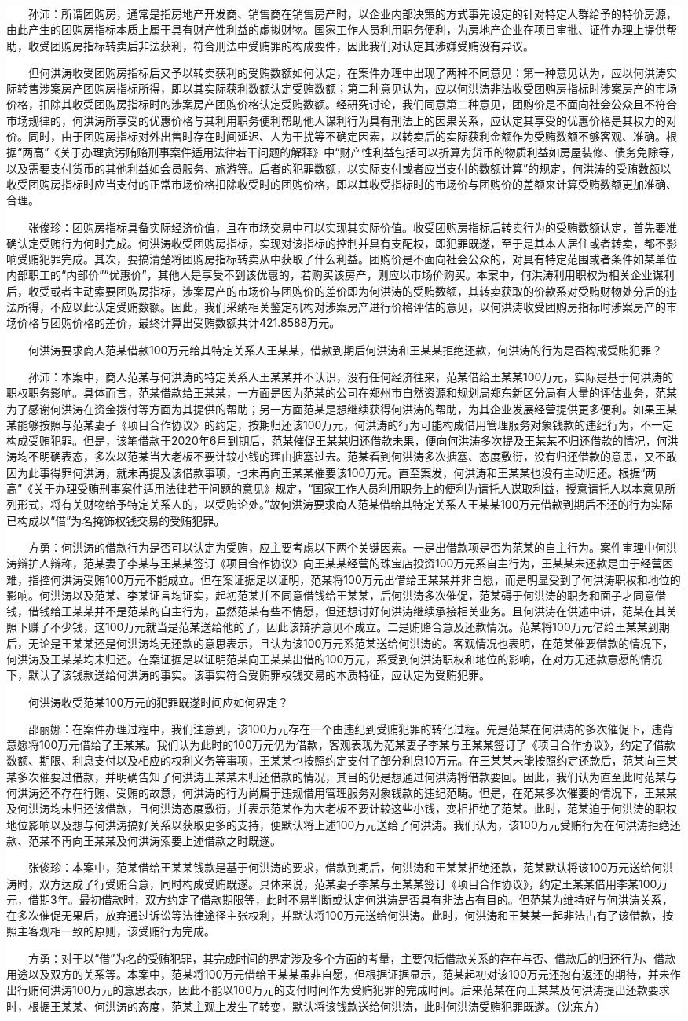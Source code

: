 　　孙沛：所谓团购房，通常是指房地产开发商、销售商在销售房产时，以企业内部决策的方式事先设定的针对特定人群给予的特价房源，由此产生的团购房指标本质上属于具有财产性利益的虚拟财物。国家工作人员利用职务便利，为房地产企业在项目审批、证件办理上提供帮助，收受团购房指标转卖后非法获利，符合刑法中受贿罪的构成要件，因此我们对认定其涉嫌受贿没有异议。

　　但何洪涛收受团购房指标后又予以转卖获利的受贿数额如何认定，在案件办理中出现了两种不同意见：第一种意见认为，应以何洪涛实际转售涉案房产团购房指标所得，即以其实际获利数额认定受贿数额；第二种意见认为，应以何洪涛非法收受团购房指标时涉案房产的市场价格，扣除其收受团购房指标时的涉案房产团购价格认定受贿数额。经研究讨论，我们同意第二种意见，团购价是不面向社会公众且不符合市场规律的，何洪涛所享受的优惠价格与其利用职务便利帮助他人谋利行为具有刑法上的因果关系，应认定其享受的优惠价格是其权力的对价。同时，由于团购房指标对外出售时存在时间延迟、人为干扰等不确定因素，以转卖后的实际获利金额作为受贿数额不够客观、准确。根据“两高”《关于办理贪污贿赂刑事案件适用法律若干问题的解释》中“财产性利益包括可以折算为货币的物质利益如房屋装修、债务免除等，以及需要支付货币的其他利益如会员服务、旅游等。后者的犯罪数额，以实际支付或者应当支付的数额计算”的规定，何洪涛的受贿数额以收受团购房指标时应当支付的正常市场价格扣除收受时的团购价格，即以其收受指标时的市场价与团购价的差额来计算受贿数额更加准确、合理。

　　张俊珍：团购房指标具备实际经济价值，且在市场交易中可以实现其实际价值。收受团购房指标后转卖行为的受贿数额认定，首先要准确认定受贿行为何时完成。何洪涛收受团购房指标，实现对该指标的控制并具有支配权，即犯罪既遂，至于是其本人居住或者转卖，都不影响受贿犯罪完成。其次，要搞清楚将团购房指标转卖从中获取了什么利益。团购价是不面向社会公众的，对具有特定范围或者条件如某单位内部职工的“内部价”“优惠价”，其他人是享受不到该优惠的，若购买该房产，则应以市场价购买。本案中，何洪涛利用职权为相关企业谋利后，收受或者主动索要团购房指标，涉案房产的市场价与团购价的差价即为何洪涛的受贿数额，其转卖获取的价款系对受贿财物处分后的违法所得，不应以此认定受贿数额。因此，我们采纳相关鉴定机构对涉案房产进行价格评估的意见，以何洪涛收受团购房指标时涉案房产的市场价格与团购价格的差价，最终计算出受贿数额共计421.8588万元。

　　何洪涛要求商人范某借款100万元给其特定关系人王某某，借款到期后何洪涛和王某某拒绝还款，何洪涛的行为是否构成受贿犯罪？

　　孙沛：本案中，商人范某与何洪涛的特定关系人王某某并不认识，没有任何经济往来，范某借给王某某100万元，实际是基于何洪涛的职权职务影响。具体而言，范某借款给王某某，一方面是因为范某的公司在郑州市自然资源和规划局郑东新区分局有大量的评估业务，范某为了感谢何洪涛在资金拨付等方面为其提供的帮助；另一方面范某是想继续获得何洪涛的帮助，为其企业发展经营提供更多便利。如果王某某能够按照与范某妻子《项目合作协议》的约定，按期归还该100万元，何洪涛的行为可能构成借用管理服务对象钱款的违纪行为，不一定构成受贿犯罪。但是，该笔借款于2020年6月到期后，范某催促王某某归还借款未果，便向何洪涛多次提及王某某不归还借款的情况，何洪涛均不明确表态，多次以范某当大老板不要计较小钱的理由搪塞过去。范某看到何洪涛多次搪塞、态度敷衍，没有归还借款的意思，又不敢因为此事得罪何洪涛，就未再提及该借款事项，也未再向王某某催要该100万元。直至案发，何洪涛和王某某也没有主动归还。根据“两高”《关于办理受贿刑事案件适用法律若干问题的意见》规定，“国家工作人员利用职务上的便利为请托人谋取利益，授意请托人以本意见所列形式，将有关财物给予特定关系人的，以受贿论处。”故何洪涛要求商人范某借给其特定关系人王某某100万元借款到期后不还的行为实际已构成以“借”为名掩饰权钱交易的受贿犯罪。

　　方勇：何洪涛的借款行为是否可以认定为受贿，应主要考虑以下两个关键因素。一是出借款项是否为范某的自主行为。案件审理中何洪涛辩护人辩称，范某妻子李某与王某某签订《项目合作协议》向王某某经营的珠宝店投资100万元系自主行为，王某某未还款是由于经营困难，指控何洪涛受贿100万元不能成立。但在案证据足以证明，范某将100万元出借给王某某并非自愿，而是明显受到了何洪涛职权和地位的影响。何洪涛以及范某、李某证言均证实，起初范某并不同意借钱给王某某，后何洪涛多次催促，范某碍于何洪涛的职务和面子才同意借钱，借钱给王某某并不是范某的自主行为，虽然范某有些不情愿，但还想讨好何洪涛继续承接相关业务。且何洪涛在供述中讲，范某在其关照下赚了不少钱，这100万元就当是范某送给他的了，因此该辩护意见不成立。二是贿赂合意及还款情况。范某将100万元借给王某某到期后，无论是王某某还是何洪涛均无还款的意思表示，且认为该100万元系范某送给何洪涛的。客观情况也表明，在范某催要借款的情况下，何洪涛及王某某均未归还。在案证据足以证明范某向王某某出借的100万元，系受到何洪涛职权和地位的影响，在对方无还款意愿的情况下，默认了该钱款送给何洪涛的事实。该事实符合受贿罪权钱交易的本质特征，应认定为受贿犯罪。

　　何洪涛收受范某100万元的犯罪既遂时间应如何界定？

　　邵丽娜：在案件办理过程中，我们注意到，该100万元存在一个由违纪到受贿犯罪的转化过程。先是范某在何洪涛的多次催促下，违背意愿将100万元借给了王某某。我们认为此时的100万元仍为借款，客观表现为范某妻子李某与王某某签订了《项目合作协议》，约定了借款数额、期限、利息支付以及相应的权利义务等事项，王某某也按照约定支付了部分利息10万元。在王某某未能按照约定还款后，范某向王某某多次催要过借款，并明确告知了何洪涛王某某未归还借款的情况，其目的仍是想通过何洪涛将借款要回。因此，我们认为直至此时范某与何洪涛还不存在行贿、受贿的故意，何洪涛的行为尚属于违规借用管理服务对象钱款的违纪范畴。但是，在范某多次催要的情况下，王某某及何洪涛均未归还该借款，且何洪涛态度敷衍，并表示范某作为大老板不要计较这些小钱，变相拒绝了范某。此时，范某迫于何洪涛的职权地位影响以及想与何洪涛搞好关系以获取更多的支持，便默认将上述100万元送给了何洪涛。我们认为，该100万元受贿行为在何洪涛拒绝还款、范某不再向王某某及何洪涛索要上述借款之时既遂。

　　张俊珍：本案中，范某借给王某某钱款是基于何洪涛的要求，借款到期后，何洪涛和王某某拒绝还款，范某默认将该100万元送给何洪涛时，双方达成了行受贿合意，同时构成受贿既遂。具体来说，范某妻子李某与王某某签订《项目合作协议》，约定王某某借用李某100万元，借期3年。最初借款时，双方约定了借款期限等，此时不易判断或认定何洪涛是否具有非法占有目的。但范某为维持好与何洪涛关系，在多次催促无果后，放弃通过诉讼等法律途径主张权利，并默认将100万元送给何洪涛。此时，何洪涛和王某某一起非法占有了该借款，按照主客观相一致的原则，该受贿行为完成。

　　方勇：对于以“借”为名的受贿犯罪，其完成时间的界定涉及多个方面的考量，主要包括借款关系的存在与否、借款后的归还行为、借款用途以及双方的关系等。本案中，范某将100万元借给王某某虽非自愿，但根据证据显示，范某起初对该100万元还抱有返还的期待，并未作出行贿何洪涛100万元的意思表示，因此不能以100万元的支付时间作为受贿犯罪的完成时间。后来范某在向王某某及何洪涛提出还款要求时，根据王某某、何洪涛的态度，范某主观上发生了转变，默认将该钱款送给何洪涛，此时何洪涛受贿犯罪既遂。（沈东方）

